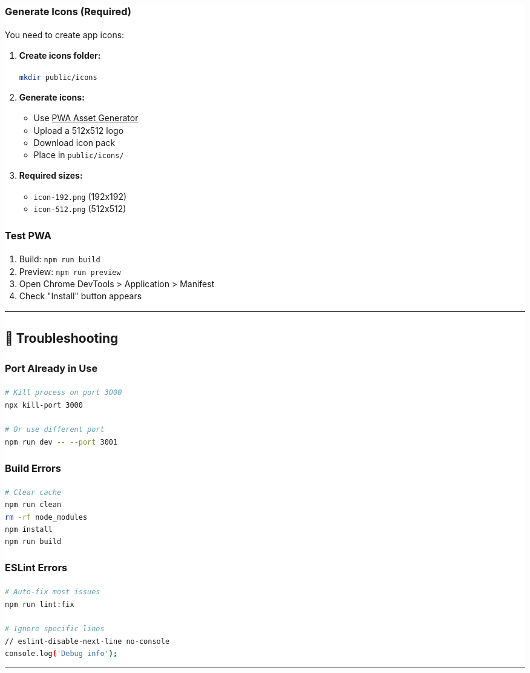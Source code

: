 ### Generate Icons (Required)

You need to create app icons:

1. **Create icons folder:**
   ```bash
   mkdir public/icons
   ```

2. **Generate icons:**
   - Use [PWA Asset Generator](https://www.pwabuilder.com/imageGenerator)
   - Upload a 512x512 logo
   - Download icon pack
   - Place in `public/icons/`

3. **Required sizes:**
   - `icon-192.png` (192x192)
   - `icon-512.png` (512x512)

### Test PWA

1. Build: `npm run build`
2. Preview: `npm run preview`
3. Open Chrome DevTools > Application > Manifest
4. Check "Install" button appears

---

## 🐛 Troubleshooting

### Port Already in Use

```bash
# Kill process on port 3000
npx kill-port 3000

# Or use different port
npm run dev -- --port 3001
```

### Build Errors

```bash
# Clear cache
npm run clean
rm -rf node_modules
npm install
npm run build
```

### ESLint Errors

```bash
# Auto-fix most issues
npm run lint:fix

# Ignore specific lines
// eslint-disable-next-line no-console
console.log('Debug info');
```

---